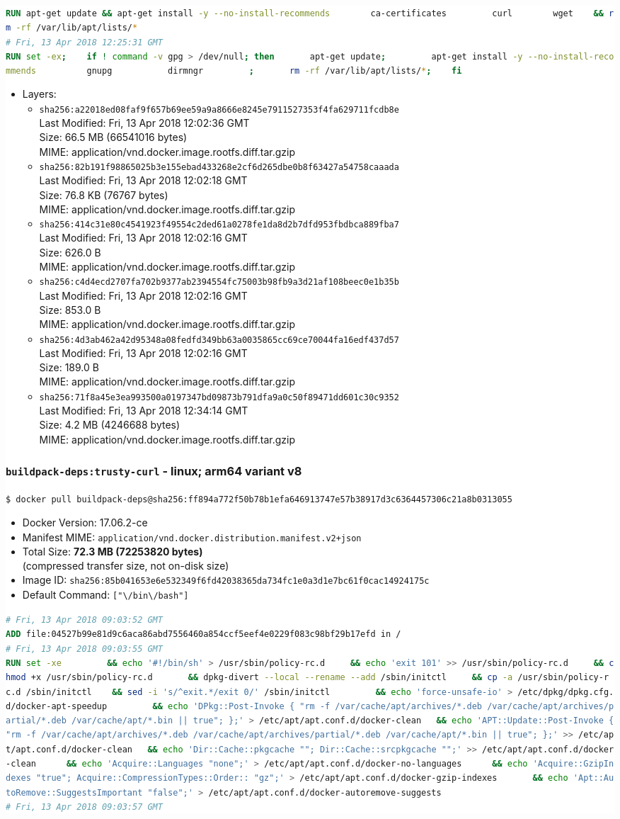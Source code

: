 ```dockerfile
RUN apt-get update && apt-get install -y --no-install-recommends 		ca-certificates 		curl 		wget 	&& rm -rf /var/lib/apt/lists/*
# Fri, 13 Apr 2018 12:25:31 GMT
RUN set -ex; 	if ! command -v gpg > /dev/null; then 		apt-get update; 		apt-get install -y --no-install-recommends 			gnupg 			dirmngr 		; 		rm -rf /var/lib/apt/lists/*; 	fi
```

-	Layers:
	-	`sha256:a22018ed08faf9f657b69ee59a9a8666e8245e7911527353f4fa629711fcdb8e`  
		Last Modified: Fri, 13 Apr 2018 12:02:36 GMT  
		Size: 66.5 MB (66541016 bytes)  
		MIME: application/vnd.docker.image.rootfs.diff.tar.gzip
	-	`sha256:82b191f98865025b3e155ebad433268e2cf6d265dbe0b8f63427a54758caaada`  
		Last Modified: Fri, 13 Apr 2018 12:02:18 GMT  
		Size: 76.8 KB (76767 bytes)  
		MIME: application/vnd.docker.image.rootfs.diff.tar.gzip
	-	`sha256:414c31e80c4541923f49554c2ded61a0278fe1da8d2b7dfd953fbdbca889fba7`  
		Last Modified: Fri, 13 Apr 2018 12:02:16 GMT  
		Size: 626.0 B  
		MIME: application/vnd.docker.image.rootfs.diff.tar.gzip
	-	`sha256:c4d4ecd2707fa702b9377ab2394554fc75003b98fb9a3d21af108beec0e1b35b`  
		Last Modified: Fri, 13 Apr 2018 12:02:16 GMT  
		Size: 853.0 B  
		MIME: application/vnd.docker.image.rootfs.diff.tar.gzip
	-	`sha256:4d3ab462a42d95348a08fedfd349bb63a0035865cc69ce70044fa16edf437d57`  
		Last Modified: Fri, 13 Apr 2018 12:02:16 GMT  
		Size: 189.0 B  
		MIME: application/vnd.docker.image.rootfs.diff.tar.gzip
	-	`sha256:71f8a45e3ea993500a0197347bd09873b791dfa9a0c50f89471dd601c30c9352`  
		Last Modified: Fri, 13 Apr 2018 12:34:14 GMT  
		Size: 4.2 MB (4246688 bytes)  
		MIME: application/vnd.docker.image.rootfs.diff.tar.gzip

### `buildpack-deps:trusty-curl` - linux; arm64 variant v8

```console
$ docker pull buildpack-deps@sha256:ff894a772f50b78b1efa646913747e57b38917d3c6364457306c21a8b0313055
```

-	Docker Version: 17.06.2-ce
-	Manifest MIME: `application/vnd.docker.distribution.manifest.v2+json`
-	Total Size: **72.3 MB (72253820 bytes)**  
	(compressed transfer size, not on-disk size)
-	Image ID: `sha256:85b041653e6e532349f6fd42038365da734fc1e0a3d1e7bc61f0cac14924175c`
-	Default Command: `["\/bin\/bash"]`

```dockerfile
# Fri, 13 Apr 2018 09:03:52 GMT
ADD file:04527b99e81d9c6aca86abd7556460a854ccf5eef4e0229f083c98bf29b17efd in / 
# Fri, 13 Apr 2018 09:03:55 GMT
RUN set -xe 		&& echo '#!/bin/sh' > /usr/sbin/policy-rc.d 	&& echo 'exit 101' >> /usr/sbin/policy-rc.d 	&& chmod +x /usr/sbin/policy-rc.d 		&& dpkg-divert --local --rename --add /sbin/initctl 	&& cp -a /usr/sbin/policy-rc.d /sbin/initctl 	&& sed -i 's/^exit.*/exit 0/' /sbin/initctl 		&& echo 'force-unsafe-io' > /etc/dpkg/dpkg.cfg.d/docker-apt-speedup 		&& echo 'DPkg::Post-Invoke { "rm -f /var/cache/apt/archives/*.deb /var/cache/apt/archives/partial/*.deb /var/cache/apt/*.bin || true"; };' > /etc/apt/apt.conf.d/docker-clean 	&& echo 'APT::Update::Post-Invoke { "rm -f /var/cache/apt/archives/*.deb /var/cache/apt/archives/partial/*.deb /var/cache/apt/*.bin || true"; };' >> /etc/apt/apt.conf.d/docker-clean 	&& echo 'Dir::Cache::pkgcache ""; Dir::Cache::srcpkgcache "";' >> /etc/apt/apt.conf.d/docker-clean 		&& echo 'Acquire::Languages "none";' > /etc/apt/apt.conf.d/docker-no-languages 		&& echo 'Acquire::GzipIndexes "true"; Acquire::CompressionTypes::Order:: "gz";' > /etc/apt/apt.conf.d/docker-gzip-indexes 		&& echo 'Apt::AutoRemove::SuggestsImportant "false";' > /etc/apt/apt.conf.d/docker-autoremove-suggests
# Fri, 13 Apr 2018 09:03:57 GMT
```
